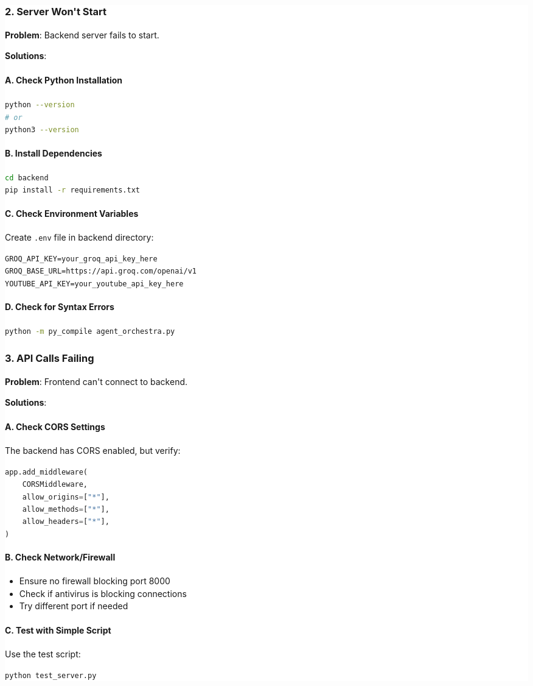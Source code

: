 ### 2. Server Won't Start

**Problem**: Backend server fails to start.

**Solutions**:

#### A. Check Python Installation
```bash
python --version
# or
python3 --version
```

#### B. Install Dependencies
```bash
cd backend
pip install -r requirements.txt
```

#### C. Check Environment Variables
Create `.env` file in backend directory:
```env
GROQ_API_KEY=your_groq_api_key_here
GROQ_BASE_URL=https://api.groq.com/openai/v1
YOUTUBE_API_KEY=your_youtube_api_key_here
```

#### D. Check for Syntax Errors
```bash
python -m py_compile agent_orchestra.py
```

### 3. API Calls Failing

**Problem**: Frontend can't connect to backend.

**Solutions**:

#### A. Check CORS Settings
The backend has CORS enabled, but verify:
```python
app.add_middleware(
    CORSMiddleware,
    allow_origins=["*"],
    allow_methods=["*"],
    allow_headers=["*"],
)
```

#### B. Check Network/Firewall
- Ensure no firewall blocking port 8000
- Check if antivirus is blocking connections
- Try different port if needed

#### C. Test with Simple Script
Use the test script:
```bash
python test_server.py
```
